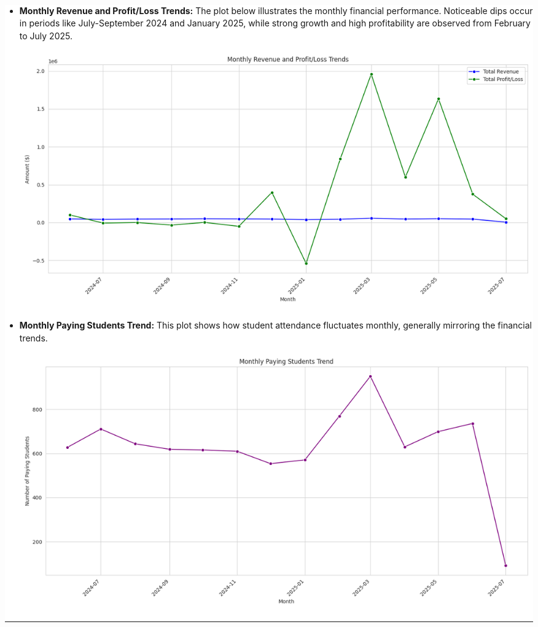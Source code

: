 * **Monthly Revenue and Profit/Loss Trends:** The plot below illustrates the monthly financial performance. Noticeable dips occur in periods like July-September 2024 and January 2025, while strong growth and high profitability are observed from February to July 2025.

    ![Monthly Revenue and Profit/Loss Trends](images/monthly_revenue_profit_loss_trend.png)

* **Monthly Paying Students Trend:** This plot shows how student attendance fluctuates monthly, generally mirroring the financial trends.

    ![Monthly Paying Students Trend](images/monthly_paying_students_trend.png)

---